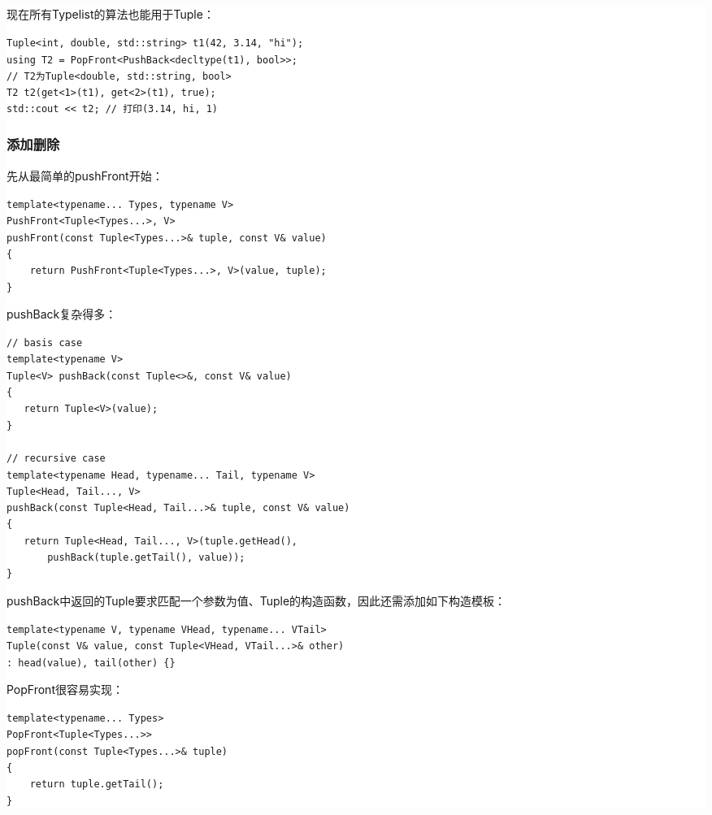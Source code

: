 现在所有Typelist的算法也能用于Tuple：

```
Tuple<int, double, std::string> t1(42, 3.14, "hi");
using T2 = PopFront<PushBack<decltype(t1), bool>>;
// T2为Tuple<double, std::string, bool>
T2 t2(get<1>(t1), get<2>(t1), true);
std::cout << t2; // 打印(3.14, hi, 1)
```

### 添加删除

先从最简单的pushFront开始：

````
template<typename... Types, typename V>
PushFront<Tuple<Types...>, V>
pushFront(const Tuple<Types...>& tuple, const V& value)
{
    return PushFront<Tuple<Types...>, V>(value, tuple);
}
````

pushBack复杂得多：

 ```
// basis case
template<typename V>
Tuple<V> pushBack(const Tuple<>&, const V& value)
{
    return Tuple<V>(value);
}

// recursive case
template<typename Head, typename... Tail, typename V>
Tuple<Head, Tail..., V>
pushBack(const Tuple<Head, Tail...>& tuple, const V& value)
{
    return Tuple<Head, Tail..., V>(tuple.getHead(),
        pushBack(tuple.getTail(), value));
}
 ```

pushBack中返回的Tuple要求匹配一个参数为值、Tuple的构造函数，因此还需添加如下构造模板：

```
template<typename V, typename VHead, typename... VTail>
Tuple(const V& value, const Tuple<VHead, VTail...>& other)
: head(value), tail(other) {}
```

PopFront很容易实现：

```
template<typename... Types>
PopFront<Tuple<Types...>>
popFront(const Tuple<Types...>& tuple)
{
    return tuple.getTail();
}
```
